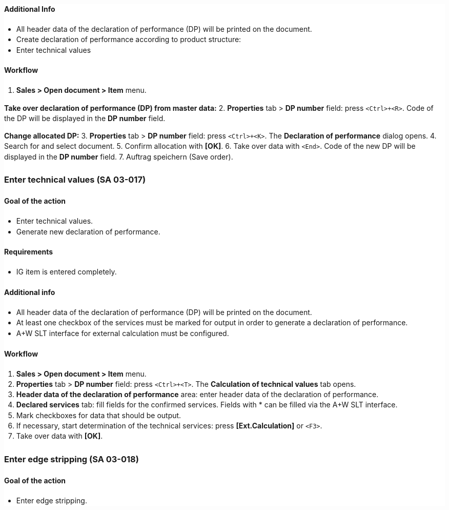 #### Additional Info
- All header data of the declaration of performance (DP) will be printed on the document.
- Create declaration of performance according to product structure:
- Enter technical values

#### Workflow
1. **Sales > Open document > Item** menu.

**Take over declaration of performance (DP) from master data:**
2. **Properties** tab > **DP number** field: press `<Ctrl>+<R>`. Code of the DP will be displayed in the **DP number** field.

**Change allocated DP:**
3. **Properties** tab > **DP number** field: press `<Ctrl>+<K>`. The **Declaration of performance** dialog opens.
4. Search for and select document.
5. Confirm allocation with **[OK]**.
6. Take over data with `<End>`. Code of the new DP will be displayed in the **DP number** field.
7. Auftrag speichern (Save order).

### Enter technical values (SA 03-017)

#### Goal of the action
- Enter technical values.
- Generate new declaration of performance.

#### Requirements
- IG item is entered completely.

#### Additional info
- All header data of the declaration of performance (DP) will be printed on the document.
- At least one checkbox of the services must be marked for output in order to generate a declaration of performance.
- A+W SLT interface for external calculation must be configured.

#### Workflow
1. **Sales > Open document > Item** menu.
2. **Properties** tab > **DP number** field: press `<Ctrl>+<T>`. The **Calculation of technical values** tab opens.
3. **Header data of the declaration of performance** area: enter header data of the declaration of performance.
4. **Declared services** tab: fill fields for the confirmed services. Fields with * can be filled via the A+W SLT interface.
5. Mark checkboxes for data that should be output.
6. If necessary, start determination of the technical services: press **[Ext.Calculation]** or `<F3>`.
7. Take over data with **[OK]**.

### Enter edge stripping (SA 03-018)

#### Goal of the action
- Enter edge stripping.
